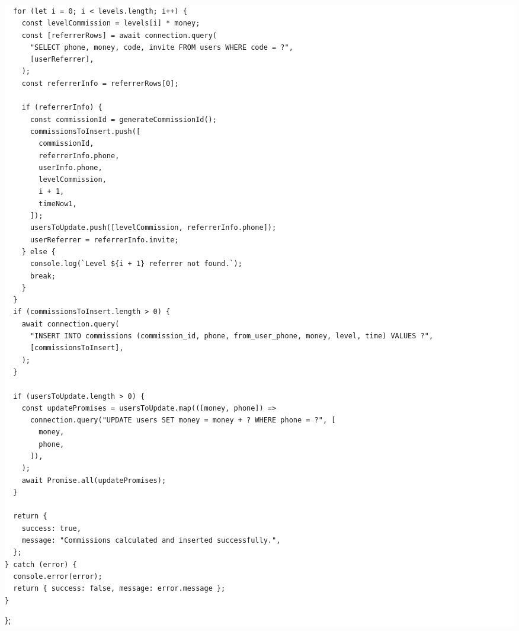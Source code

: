       for (let i = 0; i < levels.length; i++) {
        const levelCommission = levels[i] * money;
        const [referrerRows] = await connection.query(
          "SELECT phone, money, code, invite FROM users WHERE code = ?",
          [userReferrer],
        );
        const referrerInfo = referrerRows[0];
  
        if (referrerInfo) {
          const commissionId = generateCommissionId();
          commissionsToInsert.push([
            commissionId,
            referrerInfo.phone,
            userInfo.phone,
            levelCommission,
            i + 1,
            timeNow1,
          ]);
          usersToUpdate.push([levelCommission, referrerInfo.phone]);
          userReferrer = referrerInfo.invite;
        } else {
          console.log(`Level ${i + 1} referrer not found.`);
          break;
        }
      }
      if (commissionsToInsert.length > 0) {
        await connection.query(
          "INSERT INTO commissions (commission_id, phone, from_user_phone, money, level, time) VALUES ?",
          [commissionsToInsert],
        );
      }
  
      if (usersToUpdate.length > 0) {
        const updatePromises = usersToUpdate.map(([money, phone]) =>
          connection.query("UPDATE users SET money = money + ? WHERE phone = ?", [
            money,
            phone,
          ]),
        );
        await Promise.all(updatePromises);
      }
  
      return {
        success: true,
        message: "Commissions calculated and inserted successfully.",
      };
    } catch (error) {
      console.error(error);
      return { success: false, message: error.message };
    }
  };

      